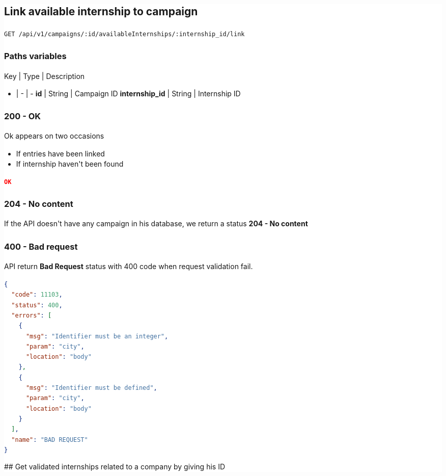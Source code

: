 ## Link available internship to campaign

``` sh
GET /api/v1/campaigns/:id/availableInternships/:internship_id/link
```

### Paths variables

Key | Type | Description
- | - | -
**id** | String | Campaign ID
**internship_id** | String | Internship ID

### 200 - OK

Ok appears on two occasions

* If entries have been linked
* If internship haven't been found

``` json
OK
```

### 204 - No content

If the API doesn't have any campaign in his database, we return a status **204 - No content**

### 400 - Bad request

API return **Bad Request** status with 400 code when request validation fail.

``` json
{
  "code": 11103,
  "status": 400,
  "errors": [
    {
      "msg": "Identifier must be an integer",
      "param": "city",
      "location": "body"
    },
    {
      "msg": "Identifier must be defined",
      "param": "city",
      "location": "body"
    }
  ],
  "name": "BAD REQUEST"
}
```

## Get validated internships related to a company by giving his ID
